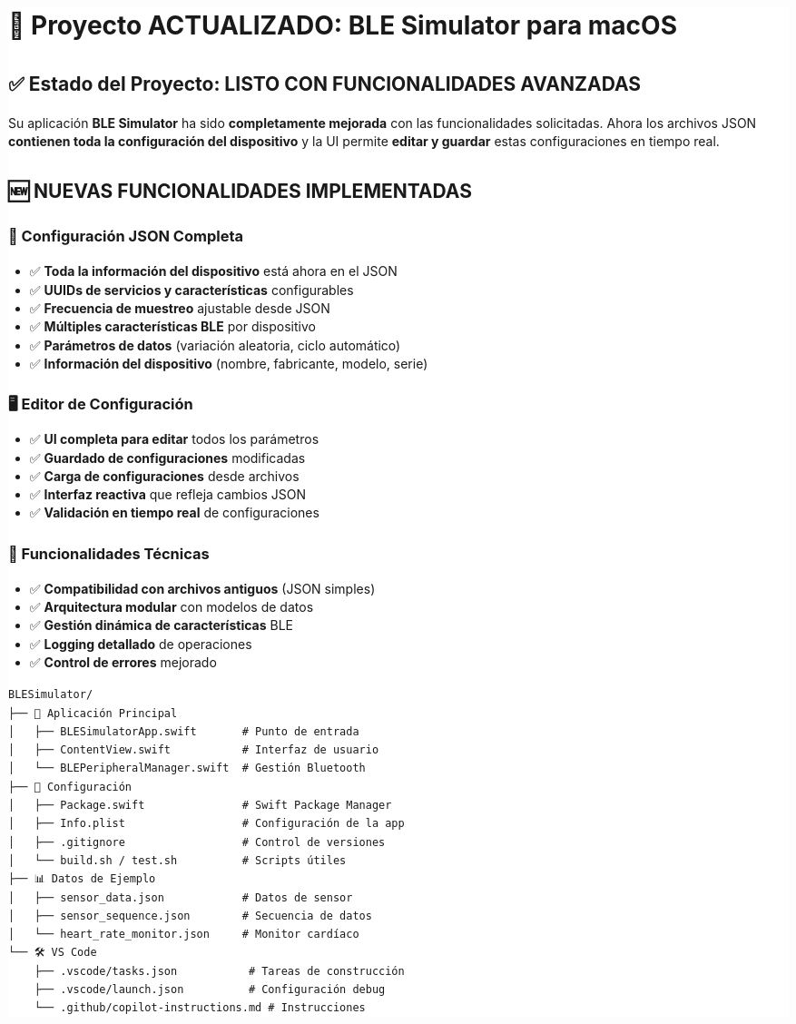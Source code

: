 # 🎯 Proyecto ACTUALIZADO: BLE Simulator para macOS

## ✅ Estado del Proyecto: LISTO CON FUNCIONALIDADES AVANZADAS

Su aplicación **BLE Simulator** ha sido **completamente mejorada** con las funcionalidades solicitadas. Ahora los archivos JSON **contienen toda la configuración del dispositivo** y la UI permite **editar y guardar** estas configuraciones en tiempo real.

## 🆕 NUEVAS FUNCIONALIDADES IMPLEMENTADAS

### 📄 Configuración JSON Completa
- ✅ **Toda la información del dispositivo** está ahora en el JSON
- ✅ **UUIDs de servicios y características** configurables
- ✅ **Frecuencia de muestreo** ajustable desde JSON
- ✅ **Múltiples características BLE** por dispositivo
- ✅ **Parámetros de datos** (variación aleatoria, ciclo automático)
- ✅ **Información del dispositivo** (nombre, fabricante, modelo, serie)

### 🖥️ Editor de Configuración
- ✅ **UI completa para editar** todos los parámetros
- ✅ **Guardado de configuraciones** modificadas
- ✅ **Carga de configuraciones** desde archivos
- ✅ **Interfaz reactiva** que refleja cambios JSON
- ✅ **Validación en tiempo real** de configuraciones

### 🔧 Funcionalidades Técnicas
- ✅ **Compatibilidad con archivos antiguos** (JSON simples)
- ✅ **Arquitectura modular** con modelos de datos
- ✅ **Gestión dinámica de características** BLE
- ✅ **Logging detallado** de operaciones
- ✅ **Control de errores** mejorado
```
BLESimulator/
├── 📱 Aplicación Principal
│   ├── BLESimulatorApp.swift       # Punto de entrada
│   ├── ContentView.swift           # Interfaz de usuario
│   └── BLEPeripheralManager.swift  # Gestión Bluetooth
├── 🔧 Configuración
│   ├── Package.swift               # Swift Package Manager
│   ├── Info.plist                  # Configuración de la app
│   ├── .gitignore                  # Control de versiones
│   └── build.sh / test.sh          # Scripts útiles
├── 📊 Datos de Ejemplo
│   ├── sensor_data.json            # Datos de sensor
│   ├── sensor_sequence.json        # Secuencia de datos
│   └── heart_rate_monitor.json     # Monitor cardíaco
└── 🛠️ VS Code
    ├── .vscode/tasks.json           # Tareas de construcción
    ├── .vscode/launch.json          # Configuración debug
    └── .github/copilot-instructions.md # Instrucciones
```
